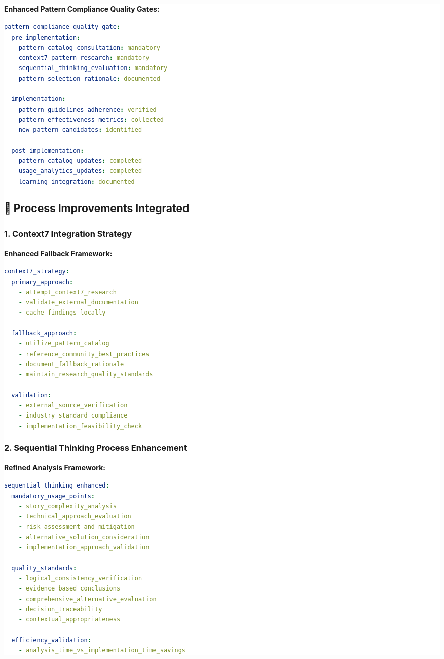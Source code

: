 **Enhanced Pattern Compliance Quality Gates:**
```yaml
pattern_compliance_quality_gate:
  pre_implementation:
    pattern_catalog_consultation: mandatory
    context7_pattern_research: mandatory
    sequential_thinking_evaluation: mandatory
    pattern_selection_rationale: documented
  
  implementation:
    pattern_guidelines_adherence: verified
    pattern_effectiveness_metrics: collected
    new_pattern_candidates: identified
  
  post_implementation:
    pattern_catalog_updates: completed
    usage_analytics_updates: completed
    learning_integration: documented
```

## 🚀 Process Improvements Integrated

### 1. Context7 Integration Strategy
**Enhanced Fallback Framework:**
```yaml
context7_strategy:
  primary_approach:
    - attempt_context7_research
    - validate_external_documentation
    - cache_findings_locally
  
  fallback_approach:
    - utilize_pattern_catalog
    - reference_community_best_practices
    - document_fallback_rationale
    - maintain_research_quality_standards
  
  validation:
    - external_source_verification
    - industry_standard_compliance
    - implementation_feasibility_check
```

### 2. Sequential Thinking Process Enhancement
**Refined Analysis Framework:**
```yaml
sequential_thinking_enhanced:
  mandatory_usage_points:
    - story_complexity_analysis
    - technical_approach_evaluation
    - risk_assessment_and_mitigation
    - alternative_solution_consideration
    - implementation_approach_validation
  
  quality_standards:
    - logical_consistency_verification
    - evidence_based_conclusions
    - comprehensive_alternative_evaluation
    - decision_traceability
    - contextual_appropriateness
  
  efficiency_validation:
    - analysis_time_vs_implementation_time_savings
```